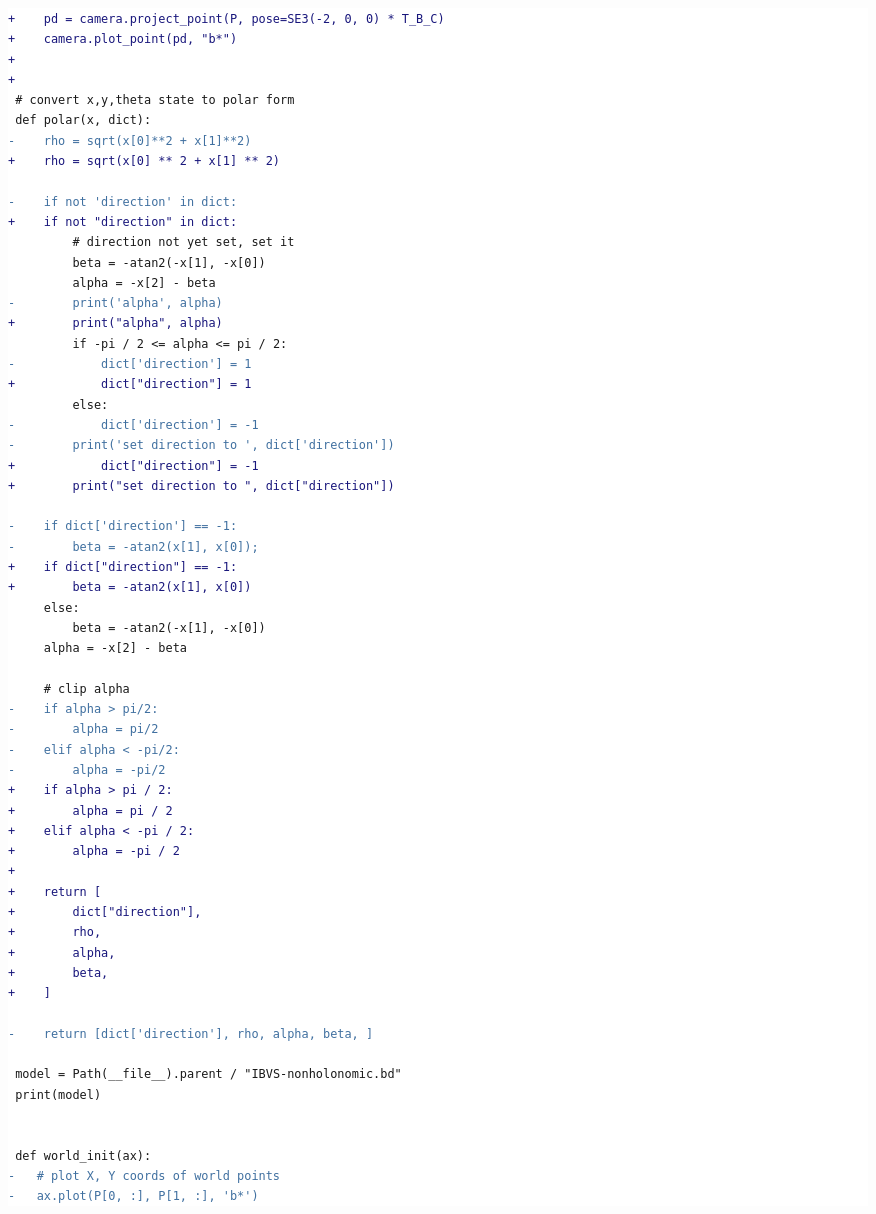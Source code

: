 ```diff
+    pd = camera.project_point(P, pose=SE3(-2, 0, 0) * T_B_C)
+    camera.plot_point(pd, "b*")
+
+
 # convert x,y,theta state to polar form
 def polar(x, dict):
-    rho = sqrt(x[0]**2 + x[1]**2)
+    rho = sqrt(x[0] ** 2 + x[1] ** 2)
 
-    if not 'direction' in dict:
+    if not "direction" in dict:
         # direction not yet set, set it
         beta = -atan2(-x[1], -x[0])
         alpha = -x[2] - beta
-        print('alpha', alpha)
+        print("alpha", alpha)
         if -pi / 2 <= alpha <= pi / 2:
-            dict['direction'] = 1
+            dict["direction"] = 1
         else:
-            dict['direction'] = -1
-        print('set direction to ', dict['direction'])
+            dict["direction"] = -1
+        print("set direction to ", dict["direction"])
 
-    if dict['direction'] == -1:
-        beta = -atan2(x[1], x[0]);
+    if dict["direction"] == -1:
+        beta = -atan2(x[1], x[0])
     else:
         beta = -atan2(-x[1], -x[0])
     alpha = -x[2] - beta
 
     # clip alpha
-    if alpha > pi/2:
-        alpha = pi/2
-    elif alpha < -pi/2:
-        alpha = -pi/2  
+    if alpha > pi / 2:
+        alpha = pi / 2
+    elif alpha < -pi / 2:
+        alpha = -pi / 2
+
+    return [
+        dict["direction"],
+        rho,
+        alpha,
+        beta,
+    ]
 
-    return [dict['direction'], rho, alpha, beta, ]
 
 model = Path(__file__).parent / "IBVS-nonholonomic.bd"
 print(model)
 
 
 def world_init(ax):
-	# plot X, Y coords of world points
-	ax.plot(P[0, :], P[1, :], 'b*')
